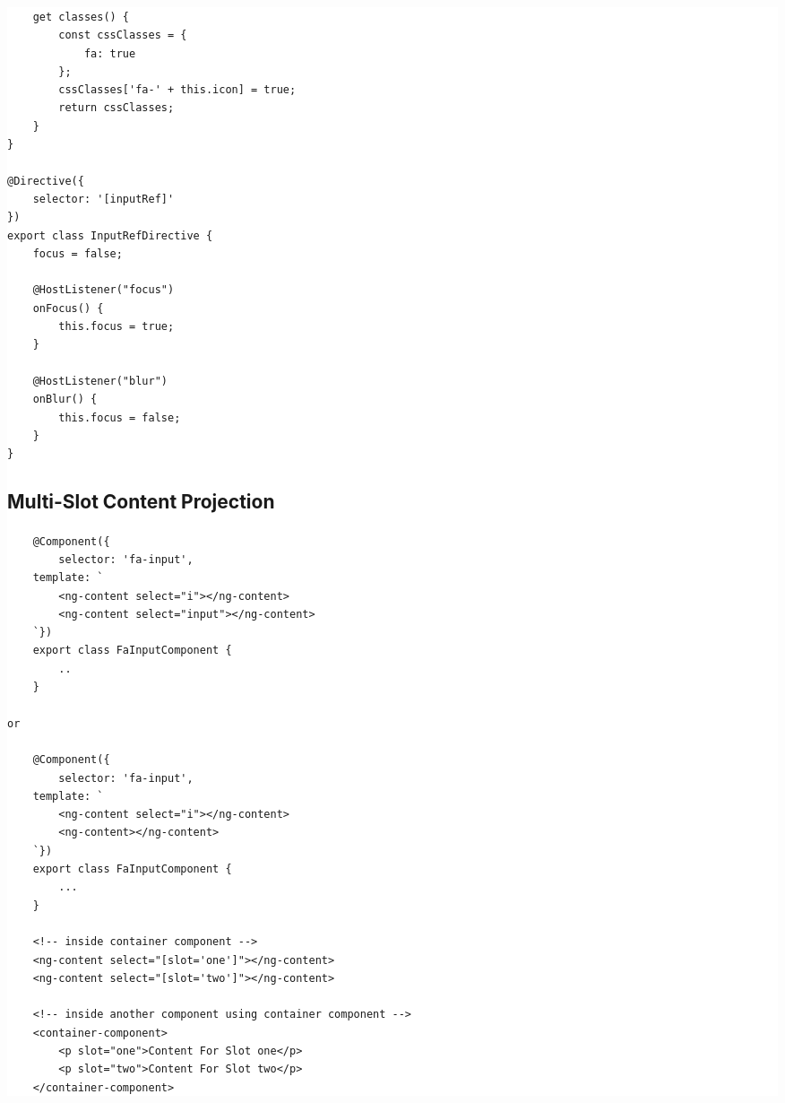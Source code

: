         get classes() {
            const cssClasses = {
                fa: true
            };
            cssClasses['fa-' + this.icon] = true;
            return cssClasses;
        }
    }

    @Directive({
        selector: '[inputRef]'
    })
    export class InputRefDirective {
        focus = false;

        @HostListener("focus")
        onFocus() {
            this.focus = true;
        }

        @HostListener("blur")
        onBlur() {
            this.focus = false;
        }
    }

## Multi-Slot Content Projection
        @Component({
            selector: 'fa-input',
        template: `
            <ng-content select="i"></ng-content>
            <ng-content select="input"></ng-content>
        `})
        export class FaInputComponent {
            ..
        }

    or

        @Component({
            selector: 'fa-input',
        template: `
            <ng-content select="i"></ng-content>
            <ng-content></ng-content>
        `})
        export class FaInputComponent {
            ...
        }

        <!-- inside container component -->
        <ng-content select="[slot='one']"></ng-content>
        <ng-content select="[slot='two']"></ng-content>

        <!-- inside another component using container component -->
        <container-component>
            <p slot="one">Content For Slot one</p>
            <p slot="two">Content For Slot two</p>
        </container-component>
